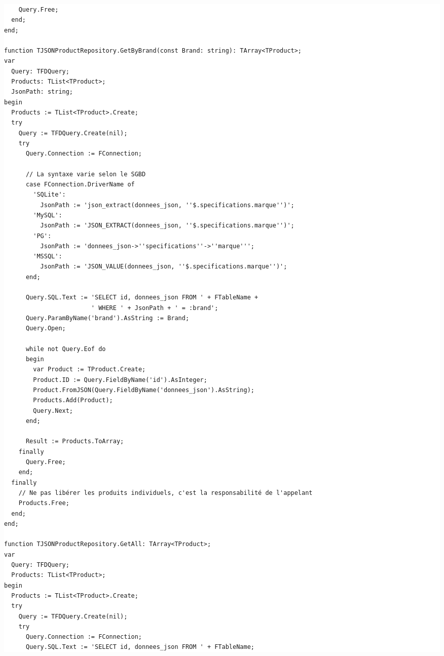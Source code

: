 ```delphi
    Query.Free;
  end;
end;

function TJSONProductRepository.GetByBrand(const Brand: string): TArray<TProduct>;
var
  Query: TFDQuery;
  Products: TList<TProduct>;
  JsonPath: string;
begin
  Products := TList<TProduct>.Create;
  try
    Query := TFDQuery.Create(nil);
    try
      Query.Connection := FConnection;

      // La syntaxe varie selon le SGBD
      case FConnection.DriverName of
        'SQLite':
          JsonPath := 'json_extract(donnees_json, ''$.specifications.marque'')';
        'MySQL':
          JsonPath := 'JSON_EXTRACT(donnees_json, ''$.specifications.marque'')';
        'PG':
          JsonPath := 'donnees_json->''specifications''->''marque''';
        'MSSQL':
          JsonPath := 'JSON_VALUE(donnees_json, ''$.specifications.marque'')';
      end;

      Query.SQL.Text := 'SELECT id, donnees_json FROM ' + FTableName +
                        ' WHERE ' + JsonPath + ' = :brand';
      Query.ParamByName('brand').AsString := Brand;
      Query.Open;

      while not Query.Eof do
      begin
        var Product := TProduct.Create;
        Product.ID := Query.FieldByName('id').AsInteger;
        Product.FromJSON(Query.FieldByName('donnees_json').AsString);
        Products.Add(Product);
        Query.Next;
      end;

      Result := Products.ToArray;
    finally
      Query.Free;
    end;
  finally
    // Ne pas libérer les produits individuels, c'est la responsabilité de l'appelant
    Products.Free;
  end;
end;

function TJSONProductRepository.GetAll: TArray<TProduct>;
var
  Query: TFDQuery;
  Products: TList<TProduct>;
begin
  Products := TList<TProduct>.Create;
  try
    Query := TFDQuery.Create(nil);
    try
      Query.Connection := FConnection;
      Query.SQL.Text := 'SELECT id, donnees_json FROM ' + FTableName;
```